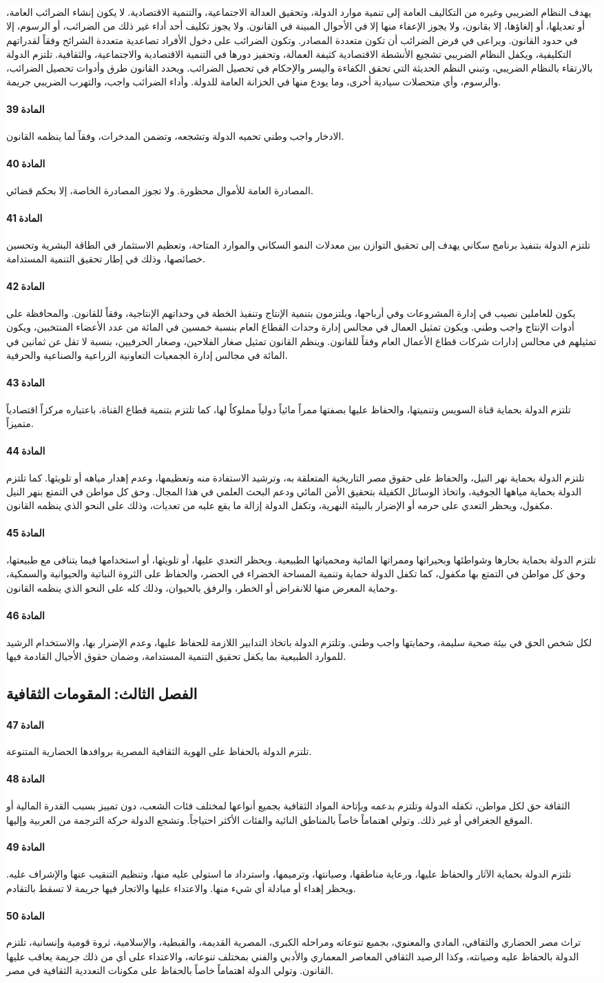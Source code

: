 يهدف النظام الضريبي وغيره من التكاليف العامة إلى تنمية موارد الدولة، وتحقيق العدالة الاجتماعية، والتنمية الاقتصادية. لا يكون إنشاء الضرائب العامة، أو تعديلها، أو إلغاؤها، إلا بقانون، ولا يجوز الإعفاء منها إلا في الأحوال المبينة في القانون. ولا يجوز تكليف أحد أداء غير ذلك من الضرائب، أو الرسوم، إلا في حدود القانون. ويراعى في فرض الضرائب أن تكون متعددة المصادر. وتكون الضرائب على دخول الأفراد تصاعدية متعددة الشرائح وفقاً لقدراتهم التكليفية، ويكفل النظام الضريبي تشجيع الأنشطة الاقتصادية كثيفة العمالة، وتحفيز دورها في التنمية الاقتصادية والاجتماعية، والثقافية. تلتزم الدولة بالارتقاء بالنظام الضريبي، وتبني النظم الحديثة التي تحقق الكفاءة واليسر والإحكام في تحصيل الضرائب. ويحدد القانون طرق وأدوات تحصيل الضرائب، والرسوم، وأي متحصلات سيادية أخرى، وما يودع منها في الخزانة العامة للدولة. وأداء الضرائب واجب، والتهرب الضريبي جريمة.
#### المادة 39
 الادخار واجب وطني تحميه الدولة وتشجعه، وتضمن المدخرات، وفقاً لما ينظمه القانون.
#### المادة 40
المصادرة العامة للأموال محظورة. ولا تجوز المصادرة الخاصة، إلا بحكم قضائي.
#### المادة 41
تلتزم الدولة بتنفيذ برنامج سكاني يهدف إلى تحقيق التوازن بين معدلات النمو السكاني والموارد المتاحة، وتعظيم الاستثمار في الطاقة البشرية وتحسين خصائصها، وذلك في إطار تحقيق التنمية المستدامة.
#### المادة 42
يكون للعاملين نصيب في إدارة المشروعات وفي أرباحها، ويلتزمون بتنمية الإنتاج وتنفيذ الخطة في وحداتهم الإنتاجية، وفقاً للقانون. والمحافظة على أدوات الإنتاج واجب وطني. ويكون تمثيل العمال في مجالس إدارة وحدات القطاع العام بنسبة خمسين في المائة من عدد الأعضاء المنتخبين، ويكون تمثيلهم في مجالس إدارات شركات قطاع الأعمال العام وفقاً للقانون. وينظم القانون تمثيل صغار الفلاحين، وصغار الحرفيين، بنسبة لا تقل عن ثمانين في المائة في مجالس إدارة الجمعيات التعاونية الزراعية والصناعية والحرفية.
#### المادة 43
تلتزم الدولة بحماية قناة السويس وتنميتها، والحفاظ عليها بصفتها ممراً مائياً دولياً مملوكاً لها، كما تلتزم بتنمية قطاع القناة، باعتباره مركزاً اقتصادياً متميزاً.
#### المادة 44
تلتزم الدولة بحماية نهر النيل، والحفاظ على حقوق مصر التاريخية المتعلقة به، وترشيد الاستفادة منه وتعظيمها، وعدم إهدار مياهه أو تلويثها. كما تلتزم الدولة بحماية مياهها الجوفية، واتخاذ الوسائل الكفيلة بتحقيق الأمن المائي ودعم البحث العلمي في هذا المجال. وحق كل مواطن في التمتع بنهر النيل مكفول، ويحظر التعدي على حرمه أو الإضرار بالبيئة النهرية، وتكفل الدولة إزالة ما يقع عليه من تعديات، وذلك على النحو الذي ينظمه القانون.
#### المادة 45
تلتزم الدولة بحماية بحارها وشواطئها وبحيراتها وممراتها المائية ومحمياتها الطبيعية. ويحظر التعدي عليها، أو تلويثها، أو استخدامها فيما يتنافى مع طبيعتها، وحق كل مواطن في التمتع بها مكفول، كما تكفل الدولة حماية وتنمية المساحة الخضراء في الحضر، والحفاظ على الثروة النباتية والحيوانية والسمكية، وحماية المعرض منها للانقراض أو الخطر، والرفق بالحيوان، وذلك كله على النحو الذي ينظمه القانون.
#### المادة 46
لكل شخص الحق في بيئة صحية سليمة، وحمايتها واجب وطني. وتلتزم الدولة باتخاذ التدابير اللازمة للحفاظ عليها، وعدم الإضرار بها، والاستخدام الرشيد للموارد الطبيعية بما يكفل تحقيق التنمية المستدامة، وضمان حقوق الأجيال القادمة فيها.
## الفصل الثالث: المقومات الثقافية
#### المادة 47
تلتزم الدولة بالحفاظ على الهوية الثقافية المصرية بروافدها الحضارية المتنوعة.
#### المادة 48
الثقافة حق لكل مواطن، تكفله الدولة وتلتزم بدعمه وبإتاحة المواد الثقافية بجميع أنواعها لمختلف فئات الشعب، دون تمييز بسبب القدرة المالية أو الموقع الجغرافي أو غير ذلك. وتولي اهتماماً خاصاً بالمناطق النائية والفئات الأكثر احتياجاً. وتشجع الدولة حركة الترجمة من العربية وإليها.
#### المادة 49
تلتزم الدولة بحماية الآثار والحفاظ عليها، ورعاية مناطقها، وصيانتها، وترميمها، واسترداد ما استولى عليه منها، وتنظيم التنقيب عنها والإشراف عليه. ويحظر إهداء أو مبادلة أي شيء منها. والاعتداء عليها والاتجار فيها جريمة لا تسقط بالتقادم.
#### المادة 50
تراث مصر الحضاري والثقافي، المادي والمعنوي، بجميع تنوعاته ومراحله الكبرى، المصرية القديمة، والقبطية، والإسلامية، ثروة قومية وإنسانية، تلتزم الدولة بالحفاظ عليه وصيانته، وكذا الرصيد الثقافي المعاصر المعماري والأدبي والفني بمختلف تنوعاته، والاعتداء على أي من ذلك جريمة يعاقب عليها القانون. وتولي الدولة اهتماماً خاصاً بالحفاظ على مكونات التعددية الثقافية في مصر.